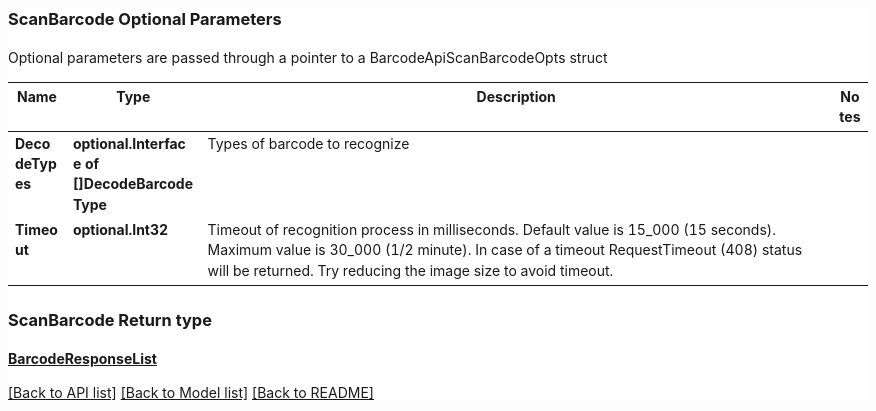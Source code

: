 ### ScanBarcode Optional Parameters

Optional parameters are passed through a pointer to a BarcodeApiScanBarcodeOpts struct

Name | Type | Description  | Notes
---- | ---- | ------------ | -----
**DecodeTypes** | **optional.Interface of []DecodeBarcodeType** | Types of barcode to recognize |
**Timeout** | **optional.Int32** | Timeout of recognition process in milliseconds.  Default value is 15_000 (15 seconds).  Maximum value is 30_000 (1/2 minute).  In case of a timeout RequestTimeout (408) status will be returned.  Try reducing the image size to avoid timeout. |

### ScanBarcode Return type

[**BarcodeResponseList**](BarcodeResponseList.md)

[[Back to API list]](../README.md#documentation-for-api-endpoints) [[Back to Model list]](../README.md#documentation-for-models) [[Back to README]](../README.md)
